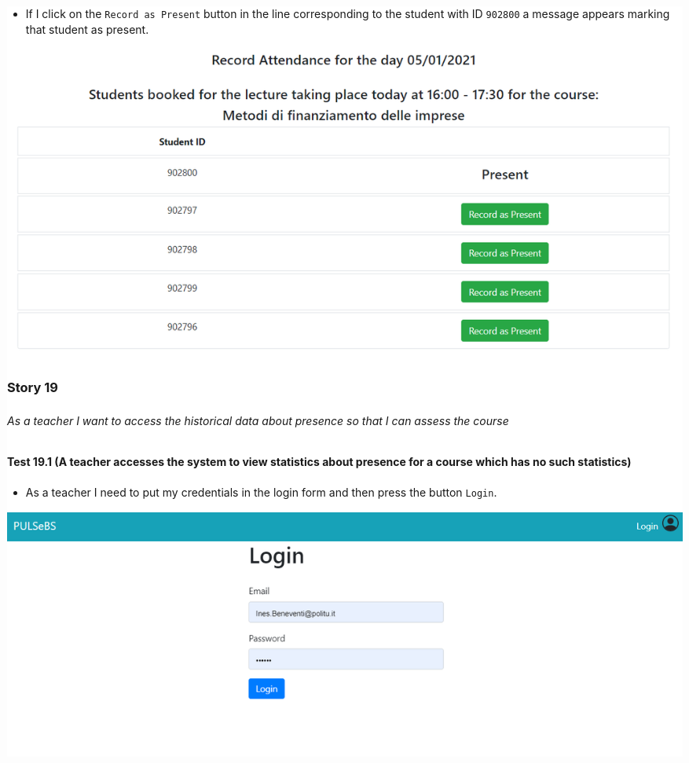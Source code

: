 - If I click on the `Record as Present` button in the line corresponding to the student with ID `902800` a message appears marking that student as present.

![StudentPresent](./testImage/TeacherScreen/StudentPresent.PNG)

### Story 19
###### As a teacher I want to access the historical data about presence so that I can assess the course

#### Test 19.1 (A teacher accesses the system to view statistics about presence for a course which has no such statistics)

- As a teacher I need to put my credentials in the login form and then press the button `Login`.

![TeacherLogin](./testImage/TeacherScreen/TeacherLogin.PNG)
